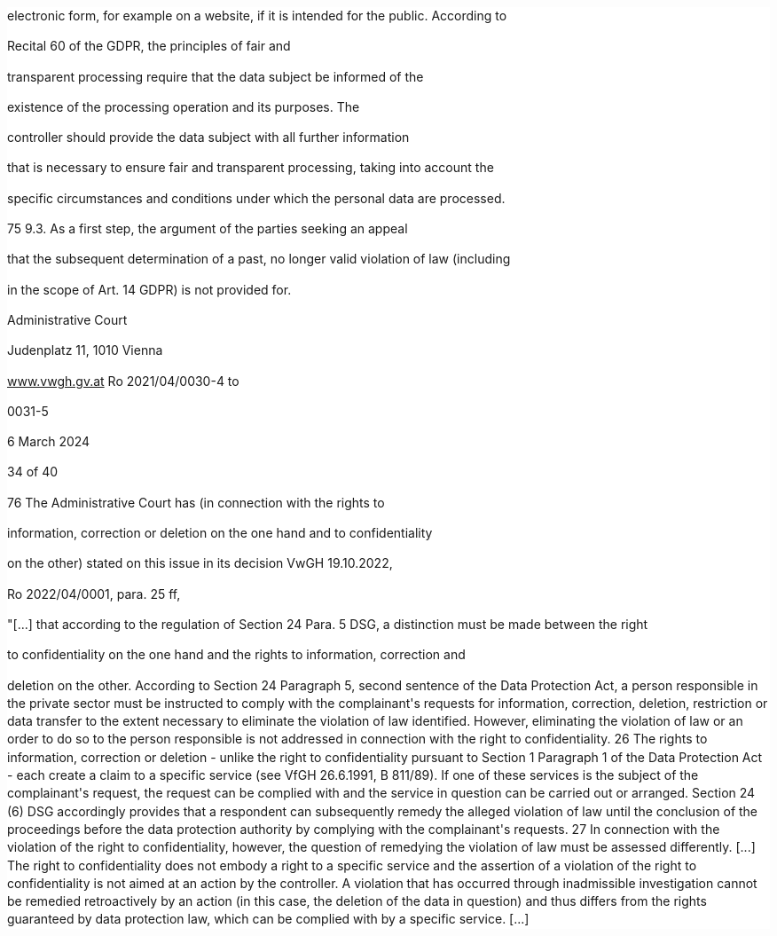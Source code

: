 electronic form, for example on a website, if it is intended for the public. According to

Recital 60 of the GDPR, the principles of fair and

transparent processing require that the data subject be informed of the

existence of the processing operation and its purposes. The

controller should provide the data subject with all further information

that is necessary to ensure fair and transparent processing, taking into account the

specific circumstances and conditions under which the personal data are processed.

75 9.3. As a first step, the argument of the parties seeking an appeal

that the subsequent determination of a past, no longer valid violation of law (including

in the scope of Art. 14 GDPR) is not provided for.

Administrative Court

Judenplatz 11, 1010 Vienna

www.vwgh.gv.at Ro 2021/04/0030-4 to

0031-5

6 March 2024

34 of 40

76 The Administrative Court has (in connection with the rights to

information, correction or deletion on the one hand and to confidentiality

on the other) stated on this issue in its decision VwGH 19.10.2022,

Ro 2022/04/0001, para. 25 ff,

"\[...\] that according to the regulation of Section 24 Para. 5 DSG, a distinction must be made between the right

to confidentiality on the one hand and the rights to information, correction and

deletion on the other. According to Section 24 Paragraph 5, second sentence of the Data Protection Act, a person responsible in the private sector must be instructed to comply with the complainant's requests for information, correction, deletion, restriction or data transfer to the extent necessary to eliminate the violation of law identified. However, eliminating the violation of law or an order to do so to the person responsible is not addressed in connection with the right to confidentiality. 26 The rights to information, correction or deletion - unlike the right to confidentiality pursuant to Section 1 Paragraph 1 of the Data Protection Act - each create a claim to a specific service (see VfGH 26.6.1991, B 811/89). If one of these services is the subject of the complainant's request, the request can be complied with and the service in question can be carried out or arranged. Section 24 (6) DSG accordingly provides that a respondent can subsequently remedy the alleged violation of law until the conclusion of the proceedings before the data protection authority by complying with the complainant's requests. 27 In connection with the violation of the right to confidentiality, however, the question of remedying the violation of law must be assessed differently. \[...\] The right to confidentiality does not embody a right to a specific service and the assertion of a violation of the right to confidentiality is not aimed at an action by the controller. A violation that has occurred through inadmissible investigation cannot be remedied retroactively by an action (in this case, the deletion of the data in question) and thus differs from the rights guaranteed by data protection law, which can be complied with by a specific service.
\[...\]
